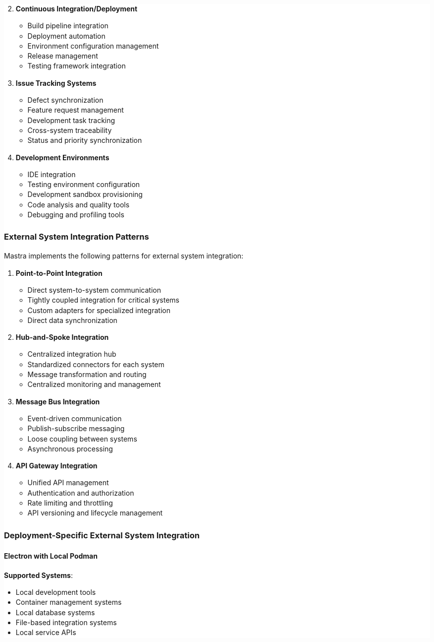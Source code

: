 2. **Continuous Integration/Deployment**
   - Build pipeline integration
   - Deployment automation
   - Environment configuration management
   - Release management
   - Testing framework integration

3. **Issue Tracking Systems**
   - Defect synchronization
   - Feature request management
   - Development task tracking
   - Cross-system traceability
   - Status and priority synchronization

4. **Development Environments**
   - IDE integration
   - Testing environment configuration
   - Development sandbox provisioning
   - Code analysis and quality tools
   - Debugging and profiling tools

### External System Integration Patterns

Mastra implements the following patterns for external system integration:

1. **Point-to-Point Integration**
   - Direct system-to-system communication
   - Tightly coupled integration for critical systems
   - Custom adapters for specialized integration
   - Direct data synchronization

2. **Hub-and-Spoke Integration**
   - Centralized integration hub
   - Standardized connectors for each system
   - Message transformation and routing
   - Centralized monitoring and management

3. **Message Bus Integration**
   - Event-driven communication
   - Publish-subscribe messaging
   - Loose coupling between systems
   - Asynchronous processing

4. **API Gateway Integration**
   - Unified API management
   - Authentication and authorization
   - Rate limiting and throttling
   - API versioning and lifecycle management

### Deployment-Specific External System Integration

#### Electron with Local Podman

**Supported Systems**:
- Local development tools
- Container management systems
- Local database systems
- File-based integration systems
- Local service APIs
